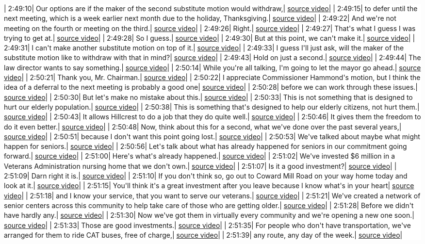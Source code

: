 | 2:49:10| Our options are if the maker of the second substitute motion would withdraw,| [source video](https://archive.org/details/cocom081027?start=10150)|
| 2:49:15| to defer until the next meeting, which is a week earlier next month due to the holiday, Thanksgiving.| [source video](https://archive.org/details/cocom081027?start=10155)|
| 2:49:22| And we're not meeting on the fourth or meeting on the third.| [source video](https://archive.org/details/cocom081027?start=10162)|
| 2:49:26| Right.| [source video](https://archive.org/details/cocom081027?start=10166)|
| 2:49:27| That's what I guess I was trying to get at.| [source video](https://archive.org/details/cocom081027?start=10167)|
| 2:49:28| So I guess.| [source video](https://archive.org/details/cocom081027?start=10168)|
| 2:49:30| But at this point, we can't make it.| [source video](https://archive.org/details/cocom081027?start=10170)|
| 2:49:31| I can't make another substitute motion on top of it.| [source video](https://archive.org/details/cocom081027?start=10171)|
| 2:49:33| I guess I'll just ask, will the maker of the substitute motion like to withdraw with that in mind?| [source video](https://archive.org/details/cocom081027?start=10173)|
| 2:49:43| Hold on just a second.| [source video](https://archive.org/details/cocom081027?start=10183)|
| 2:49:44| The law director wants to say something.| [source video](https://archive.org/details/cocom081027?start=10184)|
| 2:50:14| While you're all talking, I'm going to let the mayor go ahead.| [source video](https://archive.org/details/cocom081027?start=10214)|
| 2:50:21| Thank you, Mr. Chairman.| [source video](https://archive.org/details/cocom081027?start=10221)|
| 2:50:22| I appreciate Commissioner Hammond's motion, but I think the idea of a deferral to the next meeting is probably a good one| [source video](https://archive.org/details/cocom081027?start=10222)|
| 2:50:28| before we can work through these issues.| [source video](https://archive.org/details/cocom081027?start=10228)|
| 2:50:30| But let's make no mistake about this.| [source video](https://archive.org/details/cocom081027?start=10230)|
| 2:50:33| This is not something that is designed to hurt our elderly population.| [source video](https://archive.org/details/cocom081027?start=10233)|
| 2:50:38| This is something that's designed to help our elderly citizens, not hurt them.| [source video](https://archive.org/details/cocom081027?start=10238)|
| 2:50:43| It allows Hillcrest to do a job that they do quite well.| [source video](https://archive.org/details/cocom081027?start=10243)|
| 2:50:46| It gives them the freedom to do it even better.| [source video](https://archive.org/details/cocom081027?start=10246)|
| 2:50:48| Now, think about this for a second, what we've done over the past several years,| [source video](https://archive.org/details/cocom081027?start=10248)|
| 2:50:51| because I don't want this point going lost.| [source video](https://archive.org/details/cocom081027?start=10251)|
| 2:50:53| We've talked about maybe what might happen for seniors.| [source video](https://archive.org/details/cocom081027?start=10253)|
| 2:50:56| Let's talk about what has already happened for seniors in our commitment going forward.| [source video](https://archive.org/details/cocom081027?start=10256)|
| 2:51:00| Here's what's already happened.| [source video](https://archive.org/details/cocom081027?start=10260)|
| 2:51:02| We've invested $6 million in a Veterans Administration nursing home that we don't own.| [source video](https://archive.org/details/cocom081027?start=10262)|
| 2:51:07| Is it a good investment?| [source video](https://archive.org/details/cocom081027?start=10267)|
| 2:51:09| Darn right it is.| [source video](https://archive.org/details/cocom081027?start=10269)|
| 2:51:10| If you don't think so, go out to Coward Mill Road on your way home today and look at it.| [source video](https://archive.org/details/cocom081027?start=10270)|
| 2:51:15| You'll think it's a great investment after you leave because I know what's in your heart| [source video](https://archive.org/details/cocom081027?start=10275)|
| 2:51:18| and I know your service, that you want to serve our veterans.| [source video](https://archive.org/details/cocom081027?start=10278)|
| 2:51:21| We've created a network of senior centers across this community to help take care of those who are getting older.| [source video](https://archive.org/details/cocom081027?start=10281)|
| 2:51:28| Before we didn't have hardly any.| [source video](https://archive.org/details/cocom081027?start=10288)|
| 2:51:30| Now we've got them in virtually every community and we're opening a new one soon.| [source video](https://archive.org/details/cocom081027?start=10290)|
| 2:51:33| Those are good investments.| [source video](https://archive.org/details/cocom081027?start=10293)|
| 2:51:35| For people who don't have transportation, we've arranged for them to ride CAT buses, free of charge,| [source video](https://archive.org/details/cocom081027?start=10295)|
| 2:51:39| any route, any day of the week.| [source video](https://archive.org/details/cocom081027?start=10299)|